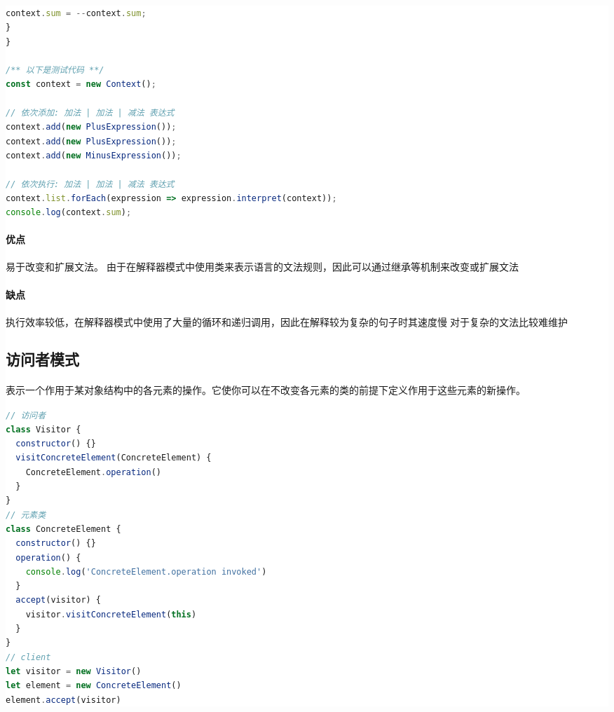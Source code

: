 ```javascript
context.sum = --context.sum;
}
}

/** 以下是测试代码 **/
const context = new Context();

// 依次添加: 加法 | 加法 | 减法 表达式
context.add(new PlusExpression());
context.add(new PlusExpression());
context.add(new MinusExpression());

// 依次执行: 加法 | 加法 | 减法 表达式
context.list.forEach(expression => expression.interpret(context));
console.log(context.sum);
```

#### 优点

易于改变和扩展文法。
由于在解释器模式中使用类来表示语言的文法规则，因此可以通过继承等机制来改变或扩展文法

#### 缺点

执行效率较低，在解释器模式中使用了大量的循环和递归调用，因此在解释较为复杂的句子时其速度慢
对于复杂的文法比较难维护

## 访问者模式

表示一个作用于某对象结构中的各元素的操作。它使你可以在不改变各元素的类的前提下定义作用于这些元素的新操作。

```javascript
// 访问者
class Visitor {
  constructor() {}
  visitConcreteElement(ConcreteElement) {
    ConcreteElement.operation()
  }
}
// 元素类
class ConcreteElement {
  constructor() {}
  operation() {
    console.log('ConcreteElement.operation invoked')
  }
  accept(visitor) {
    visitor.visitConcreteElement(this)
  }
}
// client
let visitor = new Visitor()
let element = new ConcreteElement()
element.accept(visitor)
```
